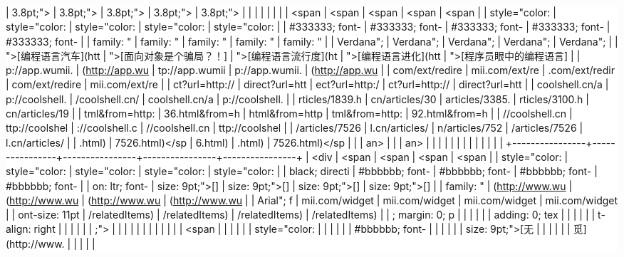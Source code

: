 | 3.8pt;">       | 3.8pt;">       | 3.8pt;">       | 3.8pt;">       | 3.8pt;">       |
|                |                |                |                |                |
| <span          | <span          | <span          | <span          | <span          |
| style="color:  | style="color:  | style="color:  | style="color:  | style="color:  |
| #333333; font- | #333333; font- | #333333; font- | #333333; font- | #333333; font- |
| family: &quot; | family: &quot; | family: &quot; | family: &quot; | family: &quot; |
| Verdana&quot;; | Verdana&quot;; | Verdana&quot;; | Verdana&quot;; | Verdana&quot;; |
| ">[编程语言汽车](htt | ">[面向对象是个骗局？！] | ">[编程语言流行度](ht | ">[编程语言进化](htt | ">[程序员眼中的编程语言] |
| p://app.wumii. | (http://app.wu | tp://app.wumii | p://app.wumii. | (http://app.wu |
| com/ext/redire | mii.com/ext/re | .com/ext/redir | com/ext/redire | mii.com/ext/re |
| ct?url=http:// | direct?url=htt | ect?url=http:/ | ct?url=http:// | direct?url=htt |
| coolshell.cn/a | p://coolshell. | /coolshell.cn/ | coolshell.cn/a | p://coolshell. |
| rticles/1839.h | cn/articles/30 | articles/3385. | rticles/3100.h | cn/articles/19 |
| tml&from=http: | 36.html&from=h | html&from=http | tml&from=http: | 92.html&from=h |
| //coolshell.cn | ttp://coolshel | ://coolshell.c | //coolshell.cn | ttp://coolshel |
| /articles/7526 | l.cn/articles/ | n/articles/752 | /articles/7526 | l.cn/articles/ |
| .html)</span>  | 7526.html)</sp | 6.html)</span> | .html)</span>  | 7526.html)</sp |
|                | an>            |                |                | an>            |
| </div>         |                | </div>         | </div>         |                |
|                | </div>         |                |                | </div>         |
+----------------+----------------+----------------+----------------+----------------+
| <div           | <span          | <span          | <span          | <span          |
| style="color:  | style="color:  | style="color:  | style="color:  | style="color:  |
| black; directi | #bbbbbb; font- | #bbbbbb; font- | #bbbbbb; font- | #bbbbbb; font- |
| on: ltr; font- | size: 9pt;">[] | size: 9pt;">[] | size: 9pt;">[] | size: 9pt;">[] |
| family: &quot; | (http://www.wu | (http://www.wu | (http://www.wu | (http://www.wu |
| Arial&quot;; f | mii.com/widget | mii.com/widget | mii.com/widget | mii.com/widget |
| ont-size: 11pt | /relatedItems) | /relatedItems) | /relatedItems) | /relatedItems) |
| ; margin: 0; p | </span>        | </span>        | </span>        | </span>        |
| adding: 0; tex |                |                |                |                |
| t-align: right |                |                |                |                |
| ;">            |                |                |                |                |
|                |                |                |                |                |
| <span          |                |                |                |                |
| style="color:  |                |                |                |                |
| #bbbbbb; font- |                |                |                |                |
| size: 9pt;">[无 |               |                |                |                |
| 觅](http://www. |               |                |                |                |